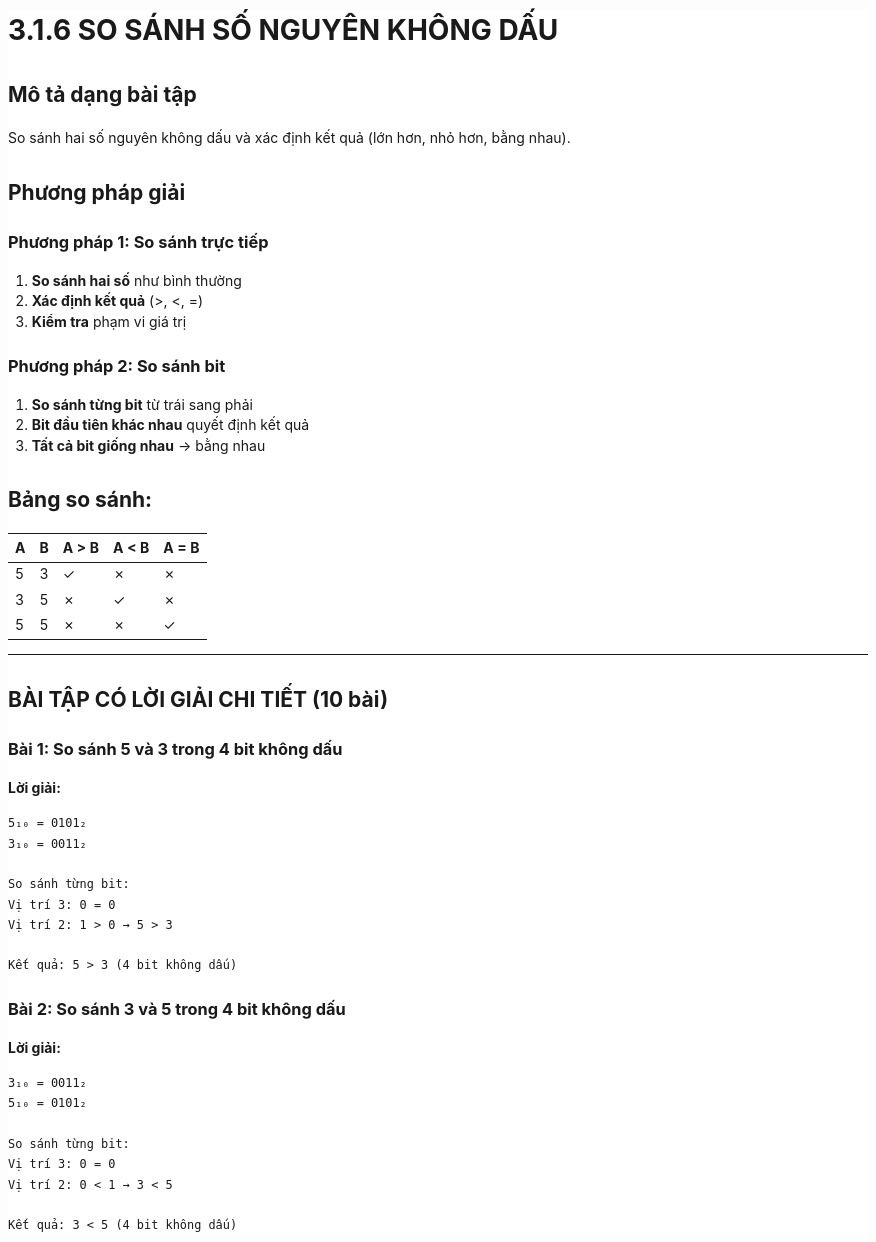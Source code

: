 # 3.1.6 SO SÁNH SỐ NGUYÊN KHÔNG DẤU

## Mô tả dạng bài tập
So sánh hai số nguyên không dấu và xác định kết quả (lớn hơn, nhỏ hơn, bằng nhau).

## Phương pháp giải

### Phương pháp 1: So sánh trực tiếp
1. **So sánh hai số** như bình thường
2. **Xác định kết quả** (>, <, =)
3. **Kiểm tra** phạm vi giá trị

### Phương pháp 2: So sánh bit
1. **So sánh từng bit** từ trái sang phải
2. **Bit đầu tiên khác nhau** quyết định kết quả
3. **Tất cả bit giống nhau** → bằng nhau

## Bảng so sánh:
| A | B | A > B | A < B | A = B |
|---|---|-------|-------|-------|
| 5 | 3 | ✓     | ✗     | ✗     |
| 3 | 5 | ✗     | ✓     | ✗     |
| 5 | 5 | ✗     | ✗     | ✓     |

---

## BÀI TẬP CÓ LỜI GIẢI CHI TIẾT (10 bài)

### Bài 1: So sánh 5 và 3 trong 4 bit không dấu

**Lời giải:**
```
5₁₀ = 0101₂
3₁₀ = 0011₂

So sánh từng bit:
Vị trí 3: 0 = 0
Vị trí 2: 1 > 0 → 5 > 3

Kết quả: 5 > 3 (4 bit không dấu)
```

### Bài 2: So sánh 3 và 5 trong 4 bit không dấu

**Lời giải:**
```
3₁₀ = 0011₂
5₁₀ = 0101₂

So sánh từng bit:
Vị trí 3: 0 = 0
Vị trí 2: 0 < 1 → 3 < 5

Kết quả: 3 < 5 (4 bit không dấu)
```
